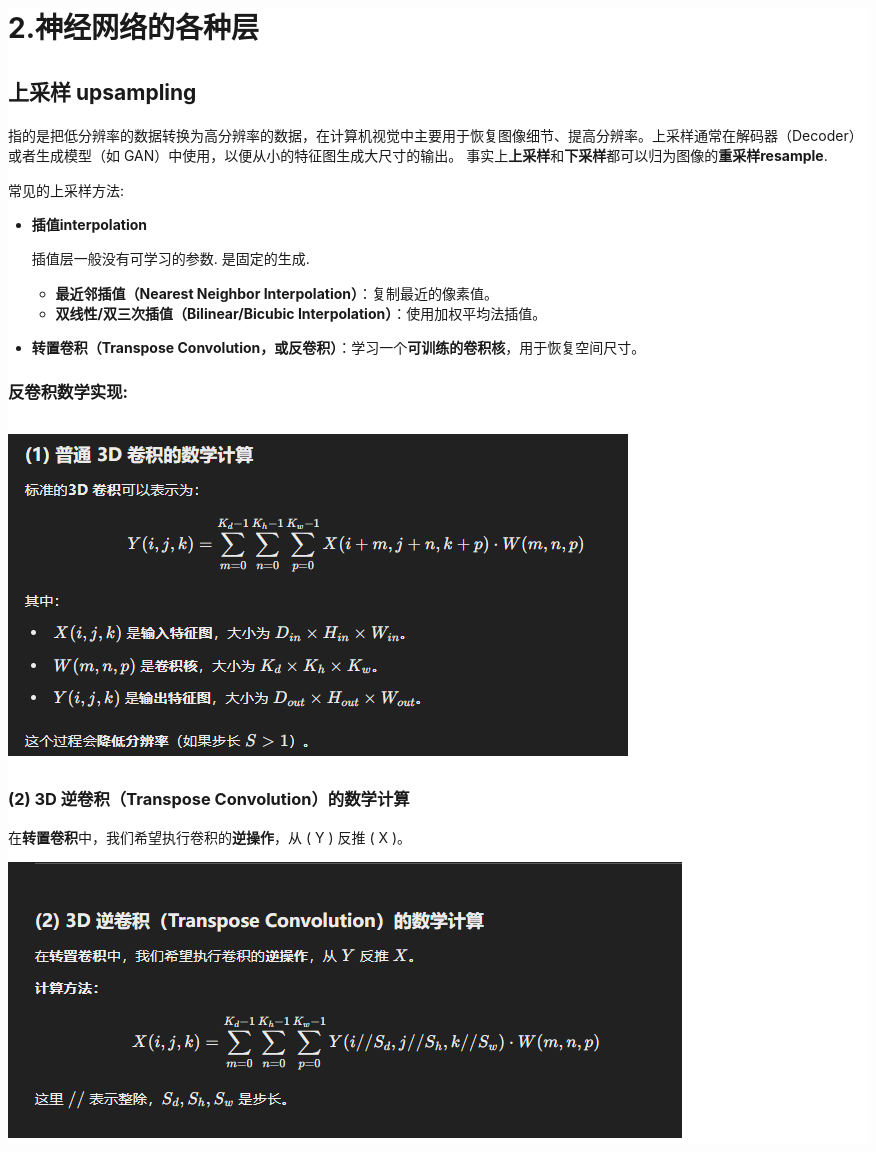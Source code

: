 


# 2.神经网络的各种层

## 上采样 upsampling
指的是把低分辨率的数据转换为高分辨率的数据，在计算机视觉中主要用于恢复图像细节、提高分辨率。上采样通常在解码器（Decoder）或者生成模型（如 GAN）中使用，以便从小的特征图生成大尺寸的输出。
事实上**上采样**和**下采样**都可以归为图像的**重采样resample**.

常见的上采样方法:

- **插值interpolation**

    插值层一般没有可学习的参数. 是固定的生成.
  - **最近邻插值（Nearest Neighbor Interpolation）**：复制最近的像素值。
  - **双线性/双三次插值（Bilinear/Bicubic Interpolation）**：使用加权平均法插值。

- **转置卷积（Transpose Convolution，或反卷积）**：学习一个**可训练的卷积核**，用于恢复空间尺寸。

### 反卷积数学实现:
![标准卷积](image.png)
---

### **(2) 3D 逆卷积（Transpose Convolution）的数学计算**
在**转置卷积**中，我们希望执行卷积的**逆操作**，从 \( Y \) 反推 \( X \)。

![逆卷积](image-1.png)
